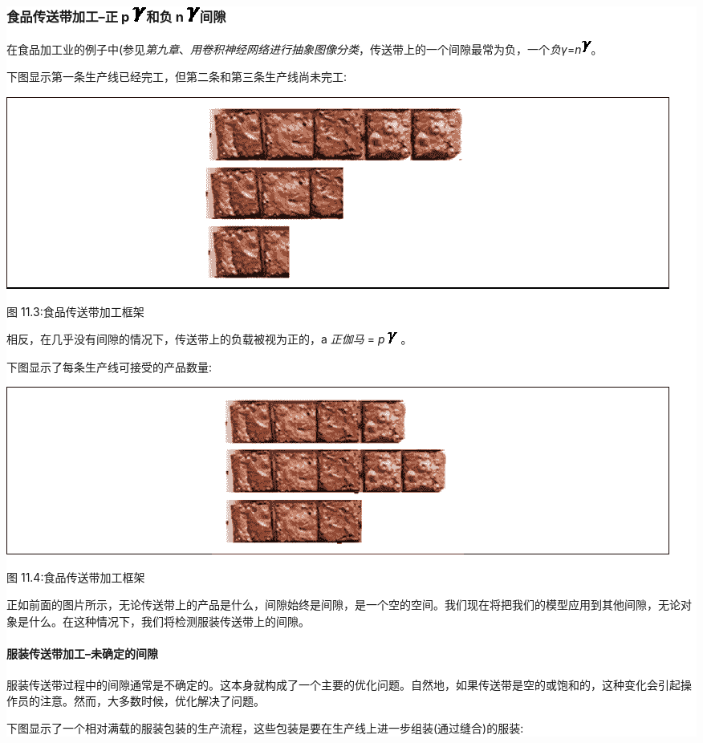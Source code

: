 ### 食品传送带加工–正 p ![](img/B15483_11_015.png)和负 n ![](img/B15483_11_016.png)间隙

在食品加工业的例子中(参见*第九章*、*用卷积神经网络进行抽象图像分类*，传送带上的一个间隙最常为负，一个*负γ*=*n![](img/B15483_11_017.png)*。

下图显示第一条生产线已经完工，但第二条和第三条生产线尚未完工:

![](img/B15438_11_03.png)

图 11.3:食品传送带加工框架

相反，在几乎没有间隙的情况下，传送带上的负载被视为正的，a *正伽马* = *p ![](img/B15483_11_018.png)* 。

下图显示了每条生产线可接受的产品数量:

![](img/B15438_11_04.png)

图 11.4:食品传送带加工框架

正如前面的图片所示，无论传送带上的产品是什么，间隙始终是间隙，是一个空的空间。我们现在将把我们的模型应用到其他间隙，无论对象是什么。在这种情况下，我们将检测服装传送带上的间隙。

#### 服装传送带加工–未确定的间隙

服装传送带过程中的间隙通常是不确定的。这本身就构成了一个主要的优化问题。自然地，如果传送带是空的或饱和的，这种变化会引起操作员的注意。然而，大多数时候，优化解决了问题。

下图显示了一个相对满载的服装包装的生产流程，这些包装是要在生产线上进一步组装(通过缝合)的服装:
